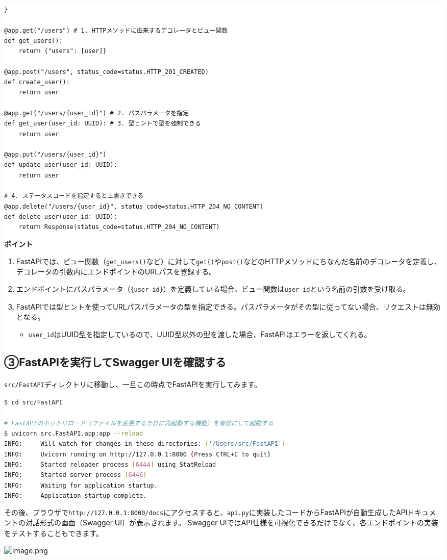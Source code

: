```python: FastAPI/api/api.py
}

@app.get("/users") # 1. HTTPメソッドに由来するデコレータとビュー関数
def get_users():
    return {"users": [user]}

@app.post("/users", status_code=status.HTTP_201_CREATED)
def create_user():
    return user

@app.get("/users/{user_id}") # 2. パスパラメータを指定
def get_user(user_id: UUID): # 3. 型ヒントで型を強制できる
    return user

@app.put("/users/{user_id}")
def update_user(user_id: UUID):
    return user

# 4. ステータスコードを指定すると上書きできる
@app.delete("/users/{user_id}", status_code=status.HTTP_204_NO_CONTENT)
def delete_user(user_id: UUID):
    return Response(status_code=status.HTTP_204_NO_CONTENT)
```

**ポイント**
1. FastAPIでは、ビュー関数（`get_users()`など）に対して`get()`や`post()`などのHTTPメソッドにちなんだ名前のデコレータを定義し、デコレータの引数内にエンドポイントのURLパスを登録する。

2. エンドポイントにパスパラメータ（`{user_id}`）を定義している場合、ビュー関数は`user_id`という名前の引数を受け取る。
2. FastAPIでは型ヒントを使ってURLパスパラメータの型を指定できる。パスパラメータがその型に従ってない場合、リクエストは無効となる。
    - `user_id`はUUID型を指定しているので、UUID型以外の型を渡した場合、FastAPIはエラーを返してくれる。

## ③FastAPIを実行してSwagger UIを確認する
`src/FastAPI`ディレクトリに移動し、一旦この時点でFastAPIを実行してみます。
```bash
$ cd src/FastAPI

# FastAPIのホットリロード（ファイルを変更するたびに再起動する機能）を有効にして起動する
$ uvicorn src.FastAPI.app:app --reload
INFO:     Will watch for changes in these directories: ['/Users/src/FastAPI']
INFO:     Uvicorn running on http://127.0.0.1:8000 (Press CTRL+C to quit)
INFO:     Started reloader process [6444] using StatReload
INFO:     Started server process [6446]
INFO:     Waiting for application startup.
INFO:     Application startup complete.
```

その後、ブラウザで`http://127.0.0.1:8000/docs`にアクセスすると、`api.py`に実装したコードからFastAPIが自動生成したAPIドキュメントの対話形式の画面（Swagger UI）が表示されます。
Swagger UIではAPI仕様を可視化できるだけでなく、各エンドポイントの実装をテストすることもできます。

![image.png](https://qiita-image-store.s3.ap-northeast-1.amazonaws.com/0/319375/65b2b51a-edee-8d67-e42b-74173ba32350.png)

